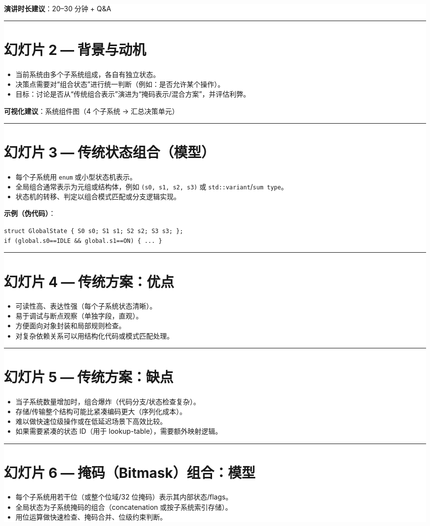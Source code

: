 **演讲时长建议**：20–30 分钟 + Q&A

---

# 幻灯片 2 — 背景与动机

* 当前系统由多个子系统组成，各自有独立状态。
* 决策点需要对“组合状态”进行统一判断（例如：是否允许某个操作）。
* 目标：讨论是否从“传统组合表示”演进为“掩码表示/混合方案”，并评估利弊。

**可视化建议**：系统组件图（4 个子系统 -> 汇总决策单元）

---

# 幻灯片 3 — 传统状态组合（模型）

* 每个子系统用 `enum` 或小型状态机表示。
* 全局组合通常表示为元组或结构体，例如 `(s0, s1, s2, s3)` 或 `std::variant`/`sum type`。
* 状态机的转移、判定以组合模式匹配或分支逻辑实现。

**示例（伪代码）**：

```
struct GlobalState { S0 s0; S1 s1; S2 s2; S3 s3; };
if (global.s0==IDLE && global.s1==ON) { ... }
```

---

# 幻灯片 4 — 传统方案：优点

* 可读性高、表达性强（每个子系统状态清晰）。
* 易于调试与断点观察（单独字段，直观）。
* 方便面向对象封装和局部规则检查。
* 对复杂依赖关系可以用结构化代码或模式匹配处理。

---

# 幻灯片 5 — 传统方案：缺点

* 当子系统数量增加时，组合爆炸（代码分支/状态检查复杂）。
* 存储/传输整个结构可能比紧凑编码更大（序列化成本）。
* 难以做快速位级操作或在低延迟场景下高效比较。
* 如果需要紧凑的状态 ID（用于 lookup-table），需要额外映射逻辑。

---

# 幻灯片 6 — 掩码（Bitmask）组合：模型

* 每个子系统用若干位（或整个位域/32 位掩码）表示其内部状态/flags。
* 全局状态为子系统掩码的组合（concatenation 或按子系统索引存储）。
* 用位运算做快速检查、掩码合并、位级约束判断。
